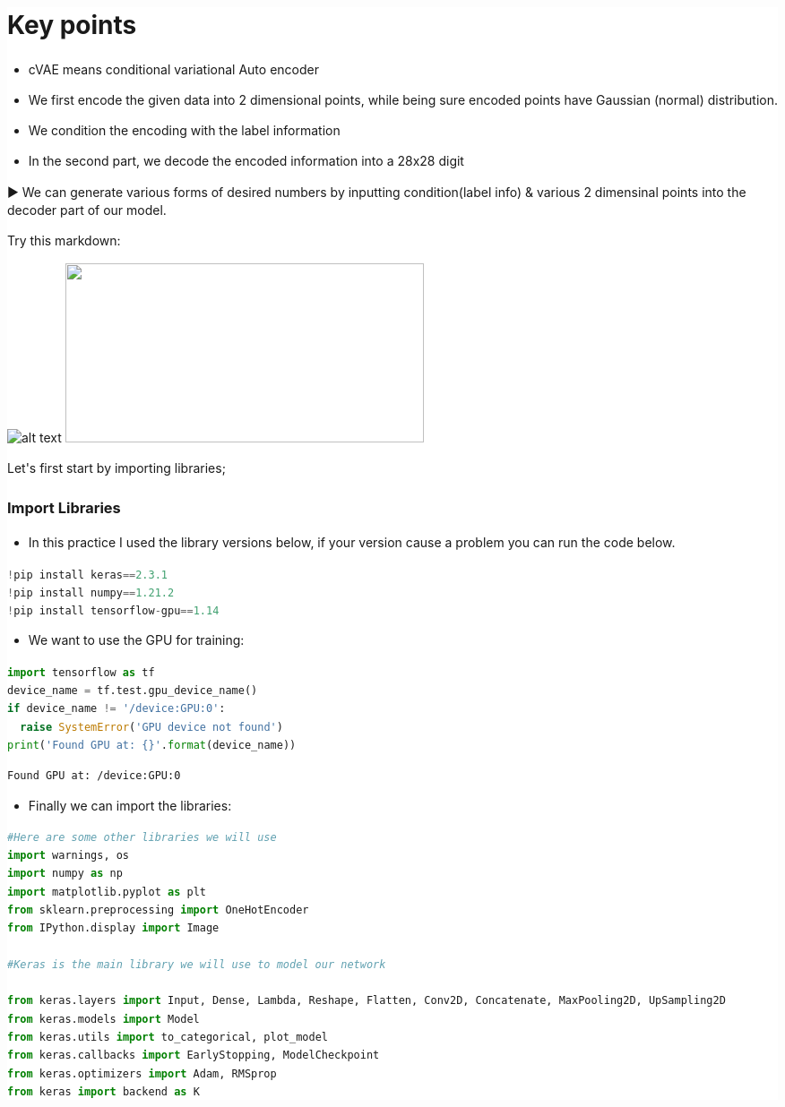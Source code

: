 # Key points


*   cVAE means conditional variational Auto encoder

*   We first encode the given data into 2 dimensional points, while being sure encoded points have Gaussian (normal) distribution.
* We condition the encoding with the label information
* In the second part, we decode the encoded information into a 28x28 digit

▶ We can generate various forms of desired numbers by inputting condition(label info) & various 2 dimensinal points into the decoder part of our model.



Try this markdown:

![alt text](https://github.com/boranim/cVAE-practice-with-MNIST/blob/main/cVAE_images/cVAE%20sheme_Ebra.JPG)
<img src="https://github.com/boranim/cVAE-practice-with-MNIST/blob/main/cVAE_images/cVAE%20sheme_Ebra.JPG" width="400" height="200" />



Let's first start by importing libraries;


### Import Libraries
* In this practice I used the library versions below, if your version cause a problem you can run the code below.


```python
!pip install keras==2.3.1
!pip install numpy==1.21.2
!pip install tensorflow-gpu==1.14
```

* We want to use the GPU for training:


```python
import tensorflow as tf
device_name = tf.test.gpu_device_name()
if device_name != '/device:GPU:0':
  raise SystemError('GPU device not found')
print('Found GPU at: {}'.format(device_name))
```

    Found GPU at: /device:GPU:0


* Finally we can import the libraries:


```python
#Here are some other libraries we will use
import warnings, os
import numpy as np
import matplotlib.pyplot as plt
from sklearn.preprocessing import OneHotEncoder
from IPython.display import Image 

#Keras is the main library we will use to model our network

from keras.layers import Input, Dense, Lambda, Reshape, Flatten, Conv2D, Concatenate, MaxPooling2D, UpSampling2D
from keras.models import Model
from keras.utils import to_categorical, plot_model
from keras.callbacks import EarlyStopping, ModelCheckpoint
from keras.optimizers import Adam, RMSprop
from keras import backend as K

```